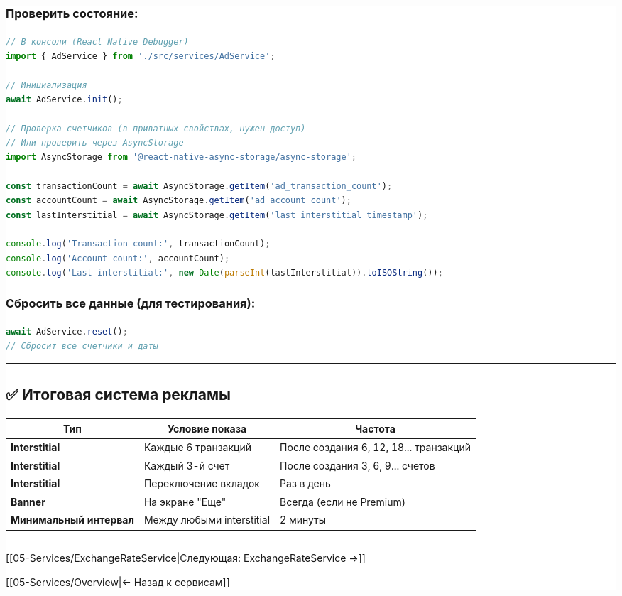 ### Проверить состояние:

```typescript
// В консоли (React Native Debugger)
import { AdService } from './src/services/AdService';

// Инициализация
await AdService.init();

// Проверка счетчиков (в приватных свойствах, нужен доступ)
// Или проверить через AsyncStorage
import AsyncStorage from '@react-native-async-storage/async-storage';

const transactionCount = await AsyncStorage.getItem('ad_transaction_count');
const accountCount = await AsyncStorage.getItem('ad_account_count');
const lastInterstitial = await AsyncStorage.getItem('last_interstitial_timestamp');

console.log('Transaction count:', transactionCount);
console.log('Account count:', accountCount);
console.log('Last interstitial:', new Date(parseInt(lastInterstitial)).toISOString());
```

### Сбросить все данные (для тестирования):

```typescript
await AdService.reset();
// Сбросит все счетчики и даты
```

---

## ✅ Итоговая система рекламы

| Тип | Условие показа | Частота |
|-----|---------------|---------|
| **Interstitial** | Каждые 6 транзакций | После создания 6, 12, 18... транзакций |
| **Interstitial** | Каждый 3-й счет | После создания 3, 6, 9... счетов |
| **Interstitial** | Переключение вкладок | Раз в день |
| **Banner** | На экране "Еще" | Всегда (если не Premium) |
| **Минимальный интервал** | Между любыми interstitial | 2 минуты |

---

[[05-Services/ExchangeRateService|Следующая: ExchangeRateService →]]

[[05-Services/Overview|← Назад к сервисам]]
